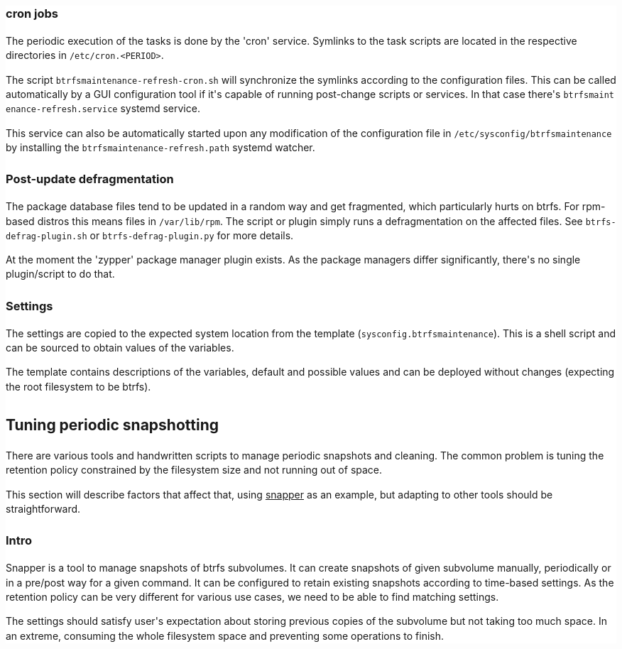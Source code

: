 ### cron jobs ###

The periodic execution of the tasks is done by the 'cron' service.  Symlinks to
the task scripts are located in the respective directories in
`/etc/cron.<PERIOD>`.

The script `btrfsmaintenance-refresh-cron.sh` will synchronize the symlinks
according to the configuration files. This can be called automatically by a GUI
configuration tool if it's capable of running post-change scripts or services.
In that case there's `btrfsmaintenance-refresh.service` systemd service.

This service can also be automatically started upon any modification of the
configuration file in `/etc/sysconfig/btrfsmaintenance` by installing the
`btrfsmaintenance-refresh.path` systemd watcher.

### Post-update defragmentation ###

The package database files tend to be updated in a random way and get
fragmented, which particularly hurts on btrfs. For rpm-based distros this means files
in `/var/lib/rpm`. The script or plugin simply runs a defragmentation on the affected files.
See `btrfs-defrag-plugin.sh` or `btrfs-defrag-plugin.py` for more details.

At the moment the 'zypper' package manager plugin exists. As the package
managers differ significantly, there's no single plugin/script to do that.

### Settings ###

The settings are copied to the expected system location from the template
(`sysconfig.btrfsmaintenance`). This is a shell script and can be sourced to obtain
values of the variables.

The template contains descriptions of the variables, default and possible
values and can be deployed without changes (expecting the root filesystem to be
btrfs).

## Tuning periodic snapshotting ##

There are various tools and handwritten scripts to manage periodic snapshots
and cleaning. The common problem is tuning the retention policy constrained by
the filesystem size and not running out of space.

This section will describe factors that affect that, using [snapper](https://snapper.io)
as an example, but adapting to other tools should be straightforward.

### Intro ###

Snapper is a tool to manage snapshots of btrfs subvolumes. It can create
snapshots of given subvolume manually, periodically or in a pre/post way for
a given command. It can be configured to retain existing snapshots according
to time-based settings. As the retention policy can be very different for
various use cases, we need to be able to find matching settings.

The settings should satisfy user's expectation about storing previous copies of
the subvolume but not taking too much space. In an extreme, consuming the whole
filesystem space and preventing some operations to finish.
